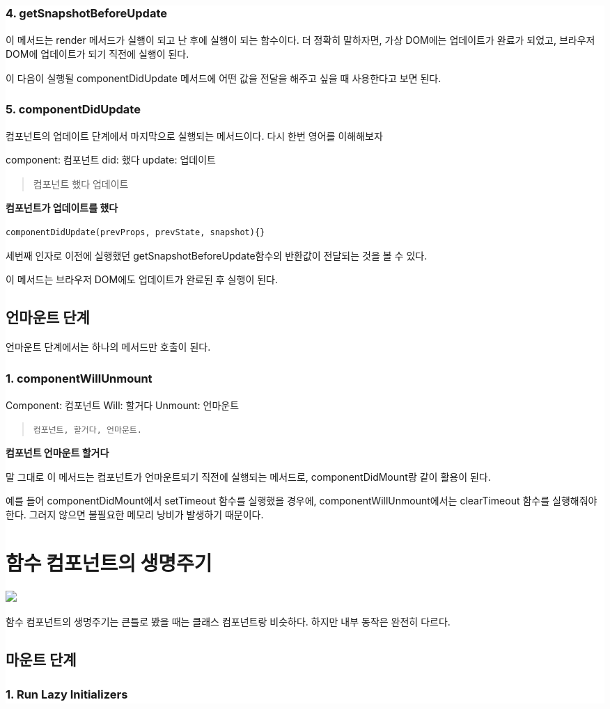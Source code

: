 ### 4. getSnapshotBeforeUpdate

이 메서드는 render 메서드가 실행이 되고 난 후에 실행이 되는 함수이다. 더 정확히 말하자면, 가상 DOM에는 업데이트가 완료가 되었고, 브라우저 DOM에 업데이트가 되기 직전에 실행이 된다.

이 다음이 실행될 componentDidUpdate 메서드에 어떤 값을 전달을 해주고 싶을 때 사용한다고 보면 된다.

### 5. componentDidUpdate

컴포넌트의 업데이트 단계에서 마지막으로 실행되는 메서드이다. 다시 한번 영어를 이해해보자

component: 컴포넌트
did: 했다
update: 업데이트

> 컴포넌트 했다 업데이트

**컴포넌트가 업데이트를 했다**

```
componentDidUpdate(prevProps, prevState, snapshot){}
```

세번째 인자로 이전에 실행했던 getSnapshotBeforeUpdate함수의 반환값이 전달되는 것을 볼 수 있다.

이 메서드는 브라우저 DOM에도 업데이트가 완료된 후 실행이 된다.

## 언마운트 단계

언마운트 단계에서는 하나의 메서드만 호출이 된다.

### 1. componentWillUnmount

Component: 컴포넌트
Will: 할거다
Unmount: 언마운트

>     컴포넌트, 할거다, 언마운트.

**컴포넌트 언마운트 할거다**

말 그대로 이 메서드는 컴포넌트가 언마운트되기 직전에 실행되는 메서드로, componentDidMount랑 같이 활용이 된다.

예를 들어 componentDidMount에서 setTimeout 함수를 실행했을 경우에, componentWillUnmount에서는 clearTimeout 함수를 실행해줘야한다. 그러지 않으면 불필요한 메모리 낭비가 발생하기 때문이다.

# 함수 컴포넌트의 생명주기

![](https://velog.velcdn.com/images/bokdol11859/post/1cb05a01-ac20-4461-b77a-6a8e90cfb880/image.png)

함수 컴포넌트의 생명주기는 큰틀로 봤을 때는 클래스 컴포넌트랑 비슷하다. 하지만 내부 동작은 완전히 다르다.

## 마운트 단계

### 1. Run Lazy Initializers
